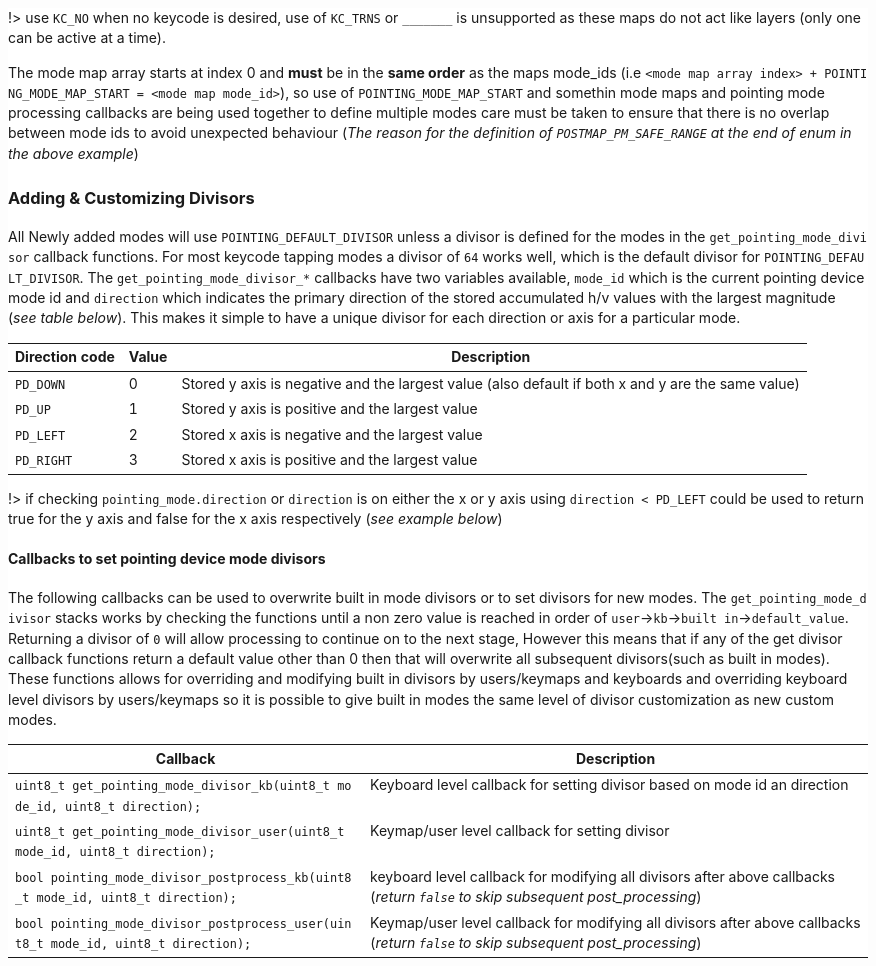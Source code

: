 ```c
```
!> use `KC_NO` when no keycode is desired, use of `KC_TRNS` or `_______` is unsupported as these maps do not act like layers (only one can be active at a time).

The mode map array starts at index 0 and **must** be in the **same order** as the maps mode_ids (i.e `<mode map array index> + POINTING_MODE_MAP_START = <mode map mode_id>`), so use of `POINTING_MODE_MAP_START` and somethin mode maps and pointing mode processing callbacks are being used together to define multiple modes care must be taken to ensure that there is no overlap between mode ids to avoid unexpected behaviour (_The reason for the definition of `POSTMAP_PM_SAFE_RANGE` at the end of enum in the above example_)

### Adding & Customizing Divisors

All Newly added modes will use `POINTING_DEFAULT_DIVISOR` unless a divisor is defined for the modes in the `get_pointing_mode_divisor` callback functions.
For most keycode tapping modes a divisor of `64` works well, which is the default divisor for `POINTING_DEFAULT_DIVISOR`.  The `get_pointing_mode_divisor_*` callbacks have two variables available, `mode_id` which is the current pointing device mode id and `direction` which indicates the primary direction of the stored accumulated h/v values with the largest magnitude (_see table below_).  This makes it simple to have a unique divisor for each direction or axis for a particular mode.

| Direction code | Value |Description                                                                                         |
| :------------- | ----- | -------------------------------------------------------------------------------------------------- |
| `PD_DOWN`      |     0 | Stored y axis is negative and the largest value (also default if both x and y are the same value)  |
| `PD_UP`        |     1 | Stored y axis is positive and the largest value                                                    |
| `PD_LEFT`      |     2 | Stored x axis is negative and the largest value                                                    |
| `PD_RIGHT`     |     3 | Stored x axis is positive and the largest value                                                    |

!> if checking `pointing_mode.direction` or `direction` is on either the x or y axis using `direction < PD_LEFT` could be used to return true for the y axis and false for the x axis respectively (_see example below_)

#### Callbacks to set pointing device mode divisors

The following callbacks can be used to overwrite built in mode divisors or to set divisors for new modes. The `get_pointing_mode_divisor` stacks works by checking the functions until a non zero value is reached in order of `user`->`kb`->`built in`->`default_value`.  Returning a divisor of `0` will allow processing to continue on to the next stage, However this means that if any of the get divisor callback functions return a default value other than 0 then that will overwrite all subsequent divisors(such as built in modes).  These functions allows for overriding and modifying built in divisors by users/keymaps and keyboards and overriding keyboard level divisors by users/keymaps so it is possible to give built in modes the same level of divisor customization as new custom modes.

| Callback                                                                           | Description                                                                                                                       |
| ---------------------------------------------------------------------------------- | --------------------------------------------------------------------------------------------------------------------------------- |
| `uint8_t get_pointing_mode_divisor_kb(uint8_t mode_id, uint8_t direction);`        | Keyboard level callback for setting divisor based on mode id an direction                                                         |
| `uint8_t get_pointing_mode_divisor_user(uint8_t mode_id, uint8_t direction);`      | Keymap/user level callback for setting divisor                                                                                    |
| `bool pointing_mode_divisor_postprocess_kb(uint8_t mode_id, uint8_t direction);`   | keyboard level callback for modifying all divisors after above callbacks (_return `false` to skip subsequent post_processing_)    |
| `bool pointing_mode_divisor_postprocess_user(uint8_t mode_id, uint8_t direction);` | Keymap/user level callback for modifying all divisors after above callbacks (_return `false` to skip subsequent post_processing_) |
 